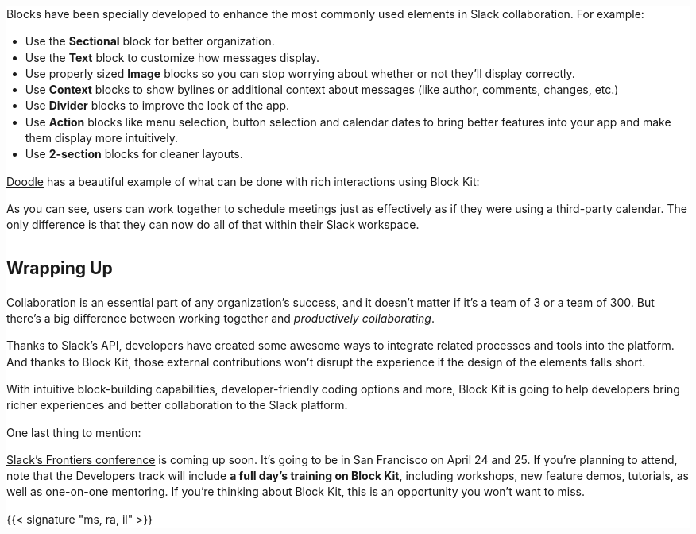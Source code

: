 Blocks have been specially developed to enhance the most commonly used elements in Slack collaboration. For example:

- Use the **Sectional** block for better organization.
- Use the **Text** block to customize how messages display.
- Use properly sized **Image** blocks so you can stop worrying about whether or not they’ll display correctly.
- Use **Context** blocks to show bylines or additional context about messages (like author, comments, changes, etc.)
- Use **Divider** blocks to improve the look of the app.
- Use **Action** blocks like menu selection, button selection and calendar dates to bring better features into your app and make them display more intuitively.
- Use **2-section** blocks for cleaner layouts.

[Doodle](https://slack.com/apps/AFA5VQJKX-doodle-bot?utm_medium=referral&utm_source=apiblog&utm_campaign=fy20q102-announce-doodle) has a beautiful example of what can be done with rich interactions using Block Kit:

<figure class="video-container"><iframe loading="lazy" src="https://www.youtube.com/embed/4M6cWhvmoCk" width="600" height="480" frameborder="0" webkitallowfullscreen mozallowfullscreen allowfullscreen></iframe></figure>

As you can see, users can work together to schedule meetings just as effectively as if they were using a third-party calendar. The only difference is that they can now do all of that within their Slack workspace.

## Wrapping Up

Collaboration is an essential part of any organization’s success, and it doesn’t matter if it’s a team of 3 or a team of 300. But there’s a big difference between working together and *productively* *collaborating*.

Thanks to Slack’s API, developers have created some awesome ways to integrate related processes and tools into the platform. And thanks to Block Kit, those external contributions won’t disrupt the experience if the design of the elements falls short.

With intuitive block-building capabilities, developer-friendly coding options and more, Block Kit is going to help developers bring richer experiences and better collaboration to the Slack platform.

One last thing to mention:

[Slack’s Frontiers conference](https://slackfrontiers.com/?utm_medium=referral&utm_source=smashing%20mag&utm_campaign=fy20q102-smashingmag-frontiers) is coming up soon. It’s going to be in San Francisco on April 24 and 25. If you’re planning to attend, note that the Developers track will include **a full day’s training on Block Kit**, including workshops, new feature demos, tutorials, as well as one-on-one mentoring. If you’re thinking about Block Kit, this is an opportunity you won’t want to miss.

{{< signature "ms, ra, il" >}}